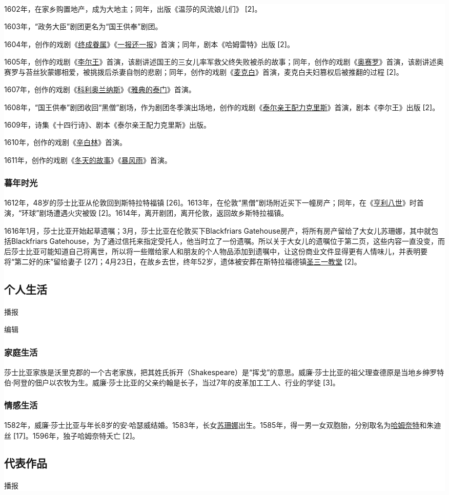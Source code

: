 1602年，在家乡购置地产，成为大地主；同年，出版《温莎的风流娘儿们》 [2]。

1603年，“政务大臣”剧团更名为“国王供奉”剧团。

1604年，创作的戏剧《[终成眷属](https://baike.baidu.com/item/终成眷属/10961187?fromModule=lemma_inlink)》《[一报还一报](https://baike.baidu.com/item/一报还一报/23221813?fromModule=lemma_inlink)》首演；同年，剧本《哈姆雷特》出版 [2]。

1605年，创作的戏剧《[李尔王](https://baike.baidu.com/item/李尔王/2286?fromModule=lemma_inlink)》首演，该剧讲述国王的三女儿率军救父终失败被杀的故事；同年，创作的戏剧《[奥赛罗](https://baike.baidu.com/item/奥赛罗/1551?fromModule=lemma_inlink)》首演，该剧讲述奥赛罗与苔丝狄蒙娜相爱，被挑拨后杀妻自刎的悲剧；同年，创作的戏剧《[麦克白](https://baike.baidu.com/item/麦克白/2741?fromModule=lemma_inlink)》首演，麦克白夫妇篡权后被推翻的过程 [2]。

1607年，创作的戏剧《[科利奥兰纳斯](https://baike.baidu.com/item/科利奥兰纳斯/10961004?fromModule=lemma_inlink)》《[雅典的泰门](https://baike.baidu.com/item/雅典的泰门/65760?fromModule=lemma_inlink)》首演。

1608年，“国王供奉”剧团收回“黑僧”剧场，作为剧团冬季演出场地，创作的戏剧《[泰尔亲王配力克里斯](https://baike.baidu.com/item/泰尔亲王配力克里斯/10961269?fromModule=lemma_inlink)》首演，剧本《李尔王》出版 [2]。

1609年，诗集《十四行诗》、剧本《泰尔亲王配力克里斯》出版。

1610年，创作的戏剧《[辛白林](https://baike.baidu.com/item/辛白林/10961274?fromModule=lemma_inlink)》首演。

1611年，创作的戏剧《[冬天的故事](https://baike.baidu.com/item/冬天的故事/33712?fromModule=lemma_inlink)》《[暴风雨](https://baike.baidu.com/item/暴风雨/2997693?fromModule=lemma_inlink)》首演。

### 暮年时光

1612年，48岁的莎士比亚从伦敦回到斯特拉特福镇 [26]。1613年，在伦敦“黑僧”剧场附近买下一幢房产；同年，在《[亨利八世](https://baike.baidu.com/item/亨利八世/23221861?fromModule=lemma_inlink)》时首演，“环球”剧场遭遇火灾被毁 [2]。1614年，离开剧团，离开伦敦，返回故乡斯特拉福镇。

1616年1月，莎士比亚开始起草遗嘱；3月，莎士比亚在伦敦买下Blackfriars Gatehouse房产，将所有房产留给了大女儿苏珊娜，其中就包括Blackfriars Gatehouse，为了通过信托来指定受托人，他当时立了一份遗嘱。所以关于大女儿的遗嘱位于第二页，这些内容一直没变，而后莎士比亚可能知道自己将离世，所以将一些赠给家人和朋友的个人物品添加到遗嘱中，让这份商业文件显得更有人情味儿，并表明要将“第二好的床”留给妻子 [27]；4月23日，在故乡去世，终年52岁，遗体被安葬在斯特拉福德镇[圣三一教堂](https://baike.baidu.com/item/圣三一教堂/931832?fromModule=lemma_inlink) [2]。

## 个人生活

播报

编辑

### 家庭生活

莎士比亚家族是沃里克郡的一个古老家族，把其姓氏拆开（Shakespeare）是“挥戈”的意思。威廉·莎士比亚的祖父理查德原是当地乡绅罗特伯·阿登的佃户以农牧为生。威廉·莎士比亚的父亲约翰是长子，当过7年的皮革加工工人、行业的学徒 [3]。

### 情感生活

1582年，威廉·莎士比亚与年长8岁的安·哈瑟威结婚。1583年，长女[苏珊娜](https://baike.baidu.com/item/苏珊娜/9327249?fromModule=lemma_inlink)出生。1585年，得一男一女双胞胎，分别取名为[哈姆奈特](https://baike.baidu.com/item/哈姆奈特/9307619?fromModule=lemma_inlink)和朱迪丝 [17]。1596年，独子哈姆奈特夭亡 [2]。

## 代表作品

播报
